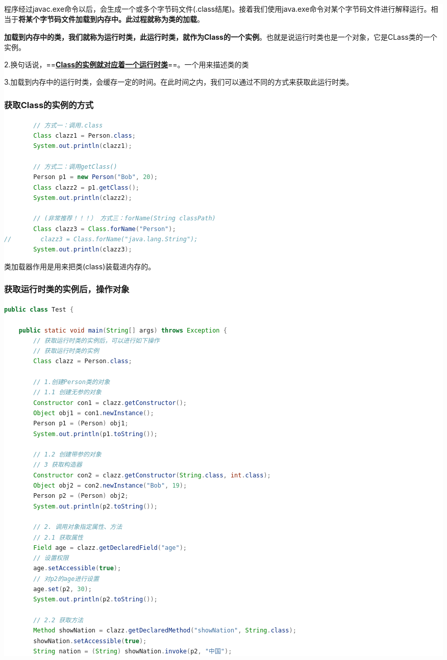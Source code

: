 程序经过javac.exe命令以后，会生成一个或多个字节码文件(.class结尾)。接着我们使用java.exe命令对某个字节码文件进行解释运行。相当于**将某个字节码文件加载到内存中。此过程就称为类的加载**。

**加载到内存中的类，我们就称为运行时类，此运行时类，就作为Class的一个实例**。也就是说运行时类也是一个对象，它是CLass类的一个实例。

2.换句话说，==**<u>Class的实例就对应着一个运行时类</u>**==。一个用来描述类的类

3.加载到内存中的运行时类，会缓存一定的时间。在此时间之内，我们可以通过不同的方式来获取此运行时类。

### 获取Class的实例的方式

```Java
		// 方式一：调用.class
        Class clazz1 = Person.class;
        System.out.println(clazz1);

        // 方式二：调用getClass()
        Person p1 = new Person("Bob", 20);
        Class clazz2 = p1.getClass();
        System.out.println(clazz2);

        // (非常推荐！！！） 方式三：forName(String classPath)
        Class clazz3 = Class.forName("Person");
//        clazz3 = Class.forName("java.lang.String");
        System.out.println(clazz3);
```

类加载器作用是用来把类(class)装载进内存的。

### 获取运行时类的实例后，操作对象

```Java
public class Test {

    public static void main(String[] args) throws Exception {
        // 获取运行时类的实例后，可以进行如下操作
        // 获取运行时类的实例
        Class clazz = Person.class;

        // 1.创建Person类的对象
        // 1.1 创建无参的对象
        Constructor con1 = clazz.getConstructor();
        Object obj1 = con1.newInstance();
        Person p1 = (Person) obj1;
        System.out.println(p1.toString());

        // 1.2 创建带参的对象
        // 3 获取构造器
        Constructor con2 = clazz.getConstructor(String.class, int.class);
        Object obj2 = con2.newInstance("Bob", 19);
        Person p2 = (Person) obj2;
        System.out.println(p2.toString());

        // 2. 调用对象指定属性、方法
        // 2.1 获取属性
        Field age = clazz.getDeclaredField("age");
        // 设置权限
        age.setAccessible(true);
        // 对p2的age进行设置
        age.set(p2, 30);
        System.out.println(p2.toString());

        // 2.2 获取方法
        Method showNation = clazz.getDeclaredMethod("showNation", String.class);
        showNation.setAccessible(true);
        String nation = (String) showNation.invoke(p2, "中国");
```